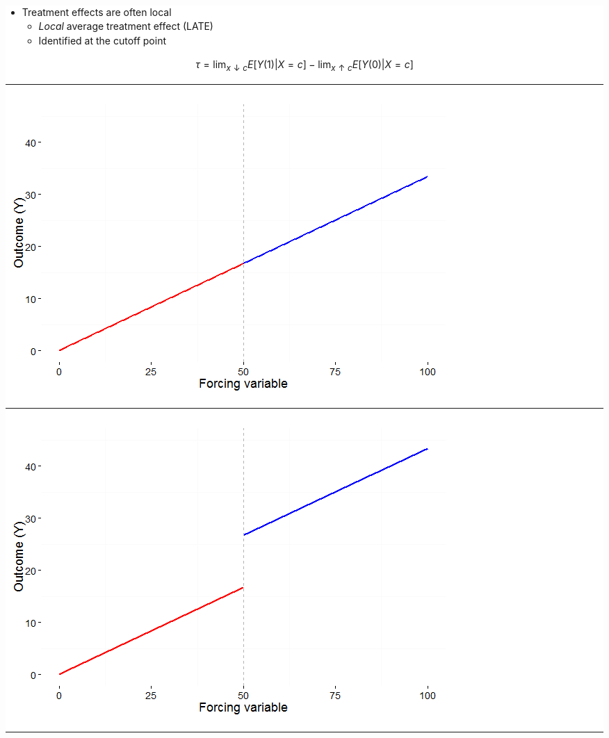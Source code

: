 - Treatment effects are often local
  - _Local_ average treatment effect (LATE)
  - Identified at the cutoff point

$$\tau = \lim_{x \downarrow c} E[Y(1)|X=c] - \lim_{x \uparrow c} E[Y(0)|X=c]$$

---

![plot of chunk unnamed-chunk-3](assets/fig/unnamed-chunk-3-1.png) 

---

![plot of chunk unnamed-chunk-4](assets/fig/unnamed-chunk-4-1.png) 

---